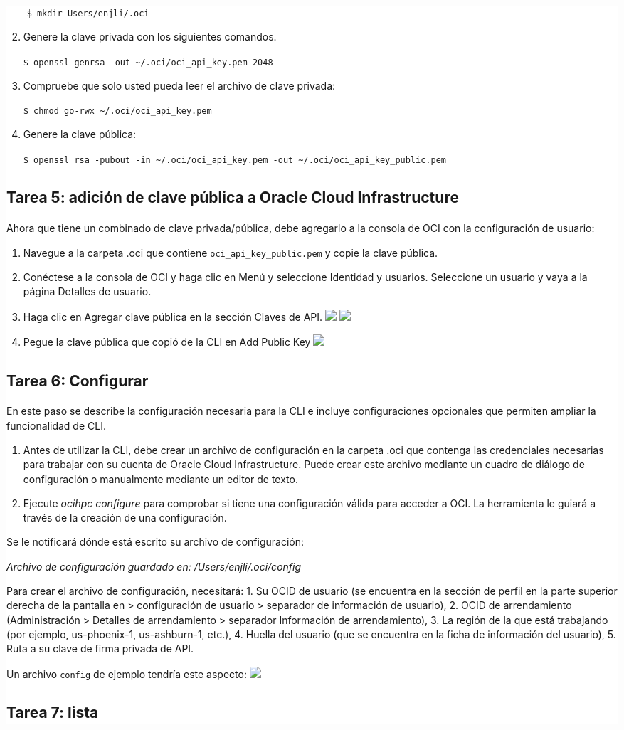         $ mkdir Users/enjli/.oci
        
2.  Genere la clave privada con los siguientes comandos.
    
        $ openssl genrsa -out ~/.oci/oci_api_key.pem 2048
        
3.  Compruebe que solo usted pueda leer el archivo de clave privada:
    
        $ chmod go-rwx ~/.oci/oci_api_key.pem
        
4.  Genere la clave pública:
    
        $ openssl rsa -pubout -in ~/.oci/oci_api_key.pem -out ~/.oci/oci_api_key_public.pem
        

## Tarea 5: adición de clave pública a Oracle Cloud Infrastructure

Ahora que tiene un combinado de clave privada/pública, debe agregarlo a la consola de OCI con la configuración de usuario:

1.  Navegue a la carpeta .oci que contiene `oci_api_key_public.pem` y copie la clave pública.
    
2.  Conéctese a la consola de OCI y haga clic en Menú y seleccione Identidad y usuarios. Seleccione un usuario y vaya a la página Detalles de usuario.
    
3.  Haga clic en Agregar clave pública en la sección Claves de API. ![](./images/ResourcesMenu.png) ![](./images/APIKeys.png)
    
4.  Pegue la clave pública que copió de la CLI en Add Public Key ![](./images/AddPublicKey.png)
    

## Tarea 6: Configurar

En este paso se describe la configuración necesaria para la CLI e incluye configuraciones opcionales que permiten ampliar la funcionalidad de CLI.

1.  Antes de utilizar la CLI, debe crear un archivo de configuración en la carpeta .oci que contenga las credenciales necesarias para trabajar con su cuenta de Oracle Cloud Infrastructure. Puede crear este archivo mediante un cuadro de diálogo de configuración o manualmente mediante un editor de texto.
    
2.  Ejecute _ocihpc configure_ para comprobar si tiene una configuración válida para acceder a OCI. La herramienta le guiará a través de la creación de una configuración.
    

Se le notificará dónde está escrito su archivo de configuración:

_Archivo de configuración guardado en: /Users/enjli/.oci/config_

Para crear el archivo de configuración, necesitará: 1. Su OCID de usuario (se encuentra en la sección de perfil en la parte superior derecha de la pantalla en > configuración de usuario > separador de información de usuario), 2. OCID de arrendamiento (Administración > Detalles de arrendamiento > separador Información de arrendamiento), 3. La región de la que está trabajando (por ejemplo, us-phoenix-1, us-ashburn-1, etc.), 4. Huella del usuario (que se encuentra en la ficha de información del usuario), 5. Ruta a su clave de firma privada de API.

Un archivo `config` de ejemplo tendría este aspecto: ![](./images/oci_config.png)

## Tarea 7: lista
